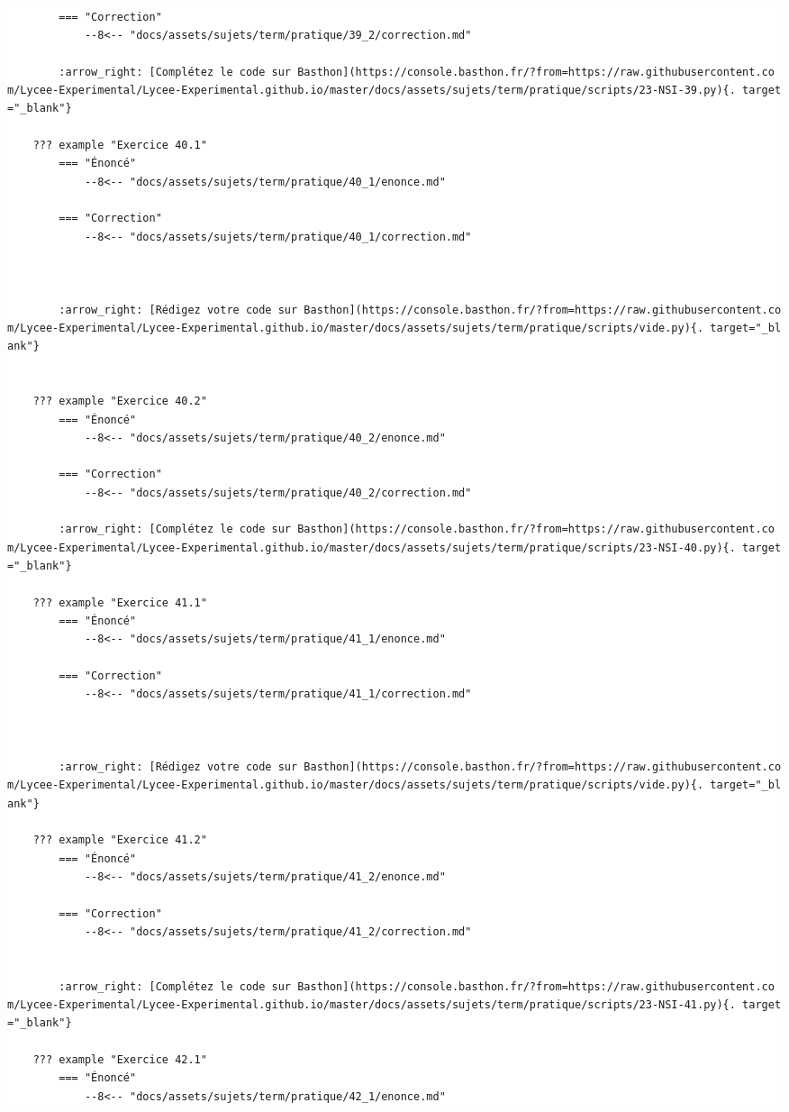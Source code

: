             === "Correction"
                --8<-- "docs/assets/sujets/term/pratique/39_2/correction.md"
            
            :arrow_right: [Complétez le code sur Basthon](https://console.basthon.fr/?from=https://raw.githubusercontent.com/Lycee-Experimental/Lycee-Experimental.github.io/master/docs/assets/sujets/term/pratique/scripts/23-NSI-39.py){. target="_blank"}
        
        ??? example "Exercice 40.1"
            === "Énoncé" 
                --8<-- "docs/assets/sujets/term/pratique/40_1/enonce.md"

            === "Correction"
                --8<-- "docs/assets/sujets/term/pratique/40_1/correction.md"


            
            :arrow_right: [Rédigez votre code sur Basthon](https://console.basthon.fr/?from=https://raw.githubusercontent.com/Lycee-Experimental/Lycee-Experimental.github.io/master/docs/assets/sujets/term/pratique/scripts/vide.py){. target="_blank"}


        ??? example "Exercice 40.2"
            === "Énoncé" 
                --8<-- "docs/assets/sujets/term/pratique/40_2/enonce.md"

            === "Correction"
                --8<-- "docs/assets/sujets/term/pratique/40_2/correction.md"
            
            :arrow_right: [Complétez le code sur Basthon](https://console.basthon.fr/?from=https://raw.githubusercontent.com/Lycee-Experimental/Lycee-Experimental.github.io/master/docs/assets/sujets/term/pratique/scripts/23-NSI-40.py){. target="_blank"}
            
        ??? example "Exercice 41.1"
            === "Énoncé" 
                --8<-- "docs/assets/sujets/term/pratique/41_1/enonce.md"

            === "Correction"
                --8<-- "docs/assets/sujets/term/pratique/41_1/correction.md"


            
            :arrow_right: [Rédigez votre code sur Basthon](https://console.basthon.fr/?from=https://raw.githubusercontent.com/Lycee-Experimental/Lycee-Experimental.github.io/master/docs/assets/sujets/term/pratique/scripts/vide.py){. target="_blank"}

        ??? example "Exercice 41.2"
            === "Énoncé" 
                --8<-- "docs/assets/sujets/term/pratique/41_2/enonce.md"

            === "Correction"
                --8<-- "docs/assets/sujets/term/pratique/41_2/correction.md"


            :arrow_right: [Complétez le code sur Basthon](https://console.basthon.fr/?from=https://raw.githubusercontent.com/Lycee-Experimental/Lycee-Experimental.github.io/master/docs/assets/sujets/term/pratique/scripts/23-NSI-41.py){. target="_blank"}
            
        ??? example "Exercice 42.1"
            === "Énoncé" 
                --8<-- "docs/assets/sujets/term/pratique/42_1/enonce.md"
